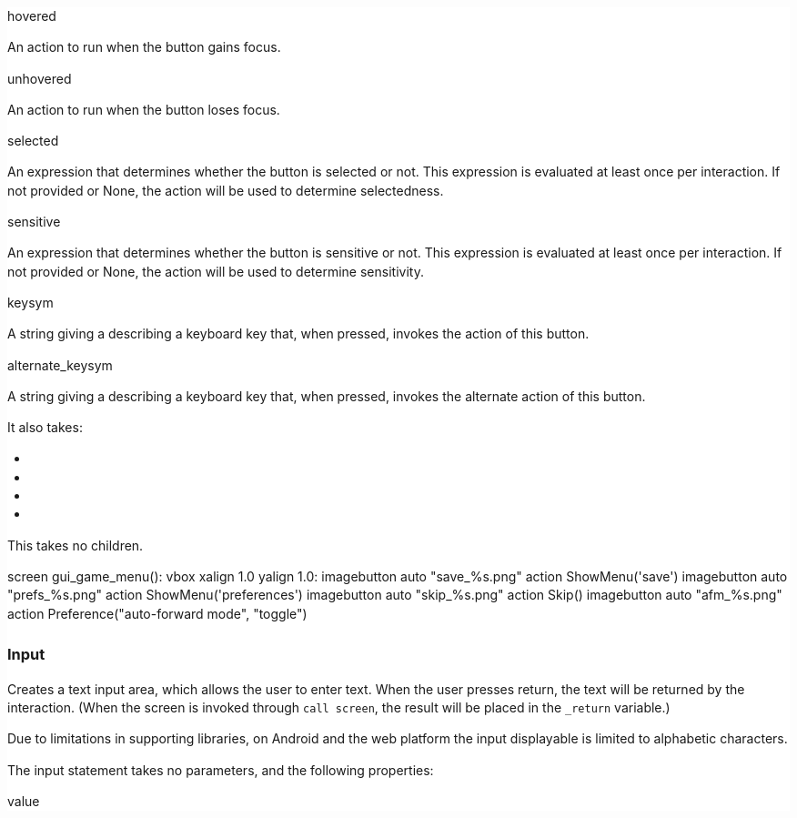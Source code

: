 hovered

An action to run when the button gains focus.

unhovered

An action to run when the button loses focus.

selected

An expression that determines whether the button is selected or not. This expression is evaluated at least once per interaction. If not provided or None, the action will be used to determine selectedness.

sensitive

An expression that determines whether the button is sensitive or not. This expression is evaluated at least once per interaction. If not provided or None, the action will be used to determine sensitivity.

keysym

A string giving a  describing a keyboard key that, when pressed, invokes the action of this button.

alternate\_keysym

A string giving a  describing a keyboard key that, when pressed, invokes the alternate action of this button.

It also takes:

*   
    
*   
    
*   
    
*   
    

This takes no children.

screen gui\_game\_menu():
     vbox xalign 1.0 yalign 1.0:
          imagebutton auto "save\_%s.png" action ShowMenu('save')
          imagebutton auto "prefs\_%s.png" action ShowMenu('preferences')
          imagebutton auto "skip\_%s.png" action Skip()
          imagebutton auto "afm\_%s.png" action Preference("auto-forward mode", "toggle")

### Input

Creates a text input area, which allows the user to enter text. When the user presses return, the text will be returned by the interaction. (When the screen is invoked through `call screen`, the result will be placed in the `_return` variable.)

Due to limitations in supporting libraries, on Android and the web platform the input displayable is limited to alphabetic characters.

The input statement takes no parameters, and the following properties:

value
